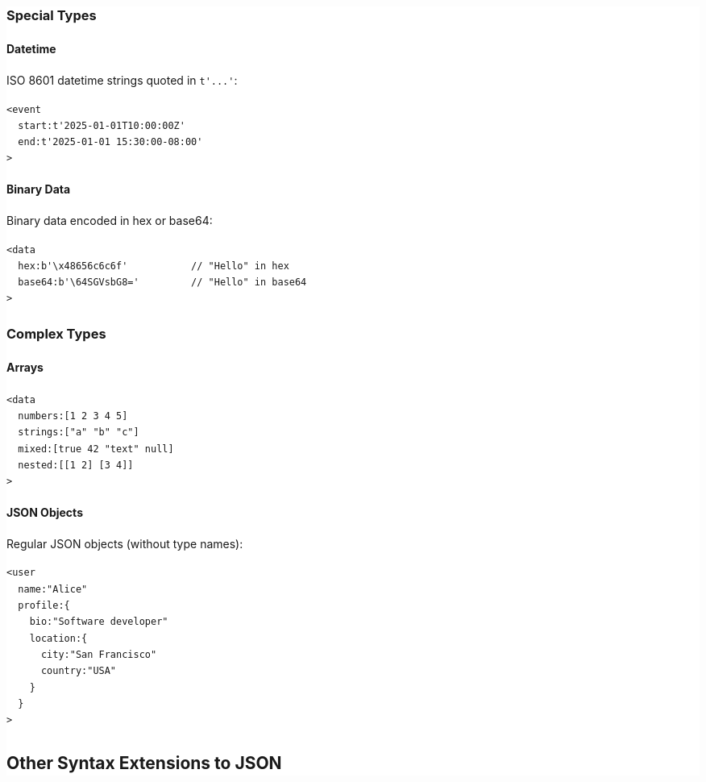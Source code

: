 ### Special Types

#### Datetime

ISO 8601 datetime strings quoted in `t'...'`:

```mark
<event
  start:t'2025-01-01T10:00:00Z'
  end:t'2025-01-01 15:30:00-08:00'
>
```

#### Binary Data

Binary data encoded in hex or base64:

```mark
<data
  hex:b'\x48656c6c6f'           // "Hello" in hex
  base64:b'\64SGVsbG8='         // "Hello" in base64
>
```

### Complex Types

#### Arrays

```mark
<data
  numbers:[1 2 3 4 5]
  strings:["a" "b" "c"]
  mixed:[true 42 "text" null]
  nested:[[1 2] [3 4]]
>
```

#### JSON Objects

Regular JSON objects (without type names):

```mark
<user
  name:"Alice"
  profile:{
    bio:"Software developer"
    location:{
      city:"San Francisco"
      country:"USA"
    }
  }
>
```

## Other Syntax Extensions to JSON
